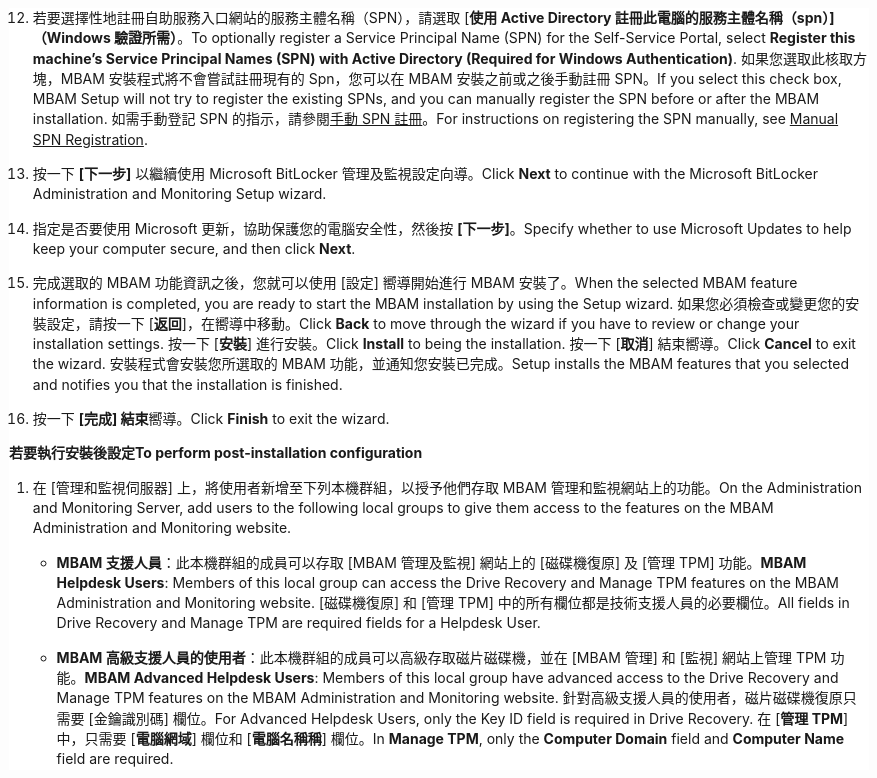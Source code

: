 

12. <span data-ttu-id="749be-248">若要選擇性地註冊自助服務入口網站的服務主體名稱（SPN），請選取 [**使用 Active Directory 註冊此電腦的服務主體名稱（spn）] （Windows 驗證所需）**。</span><span class="sxs-lookup"><span data-stu-id="749be-248">To optionally register a Service Principal Name (SPN) for the Self-Service Portal, select **Register this machine’s Service Principal Names (SPN) with Active Directory (Required for Windows Authentication)**.</span></span> <span data-ttu-id="749be-249">如果您選取此核取方塊，MBAM 安裝程式將不會嘗試註冊現有的 Spn，您可以在 MBAM 安裝之前或之後手動註冊 SPN。</span><span class="sxs-lookup"><span data-stu-id="749be-249">If you select this check box, MBAM Setup will not try to register the existing SPNs, and you can manually register the SPN before or after the MBAM installation.</span></span> <span data-ttu-id="749be-250">如需手動登記 SPN 的指示，請參閱[手動 SPN 註冊](https://go.microsoft.com/fwlink/?LinkId=286758)。</span><span class="sxs-lookup"><span data-stu-id="749be-250">For instructions on registering the SPN manually, see [Manual SPN Registration](https://go.microsoft.com/fwlink/?LinkId=286758).</span></span>

13. <span data-ttu-id="749be-251">按一下 **[下一步]** 以繼續使用 Microsoft BitLocker 管理及監視設定向導。</span><span class="sxs-lookup"><span data-stu-id="749be-251">Click **Next** to continue with the Microsoft BitLocker Administration and Monitoring Setup wizard.</span></span>

14. <span data-ttu-id="749be-252">指定是否要使用 Microsoft 更新，協助保護您的電腦安全性，然後按 **[下一步]**。</span><span class="sxs-lookup"><span data-stu-id="749be-252">Specify whether to use Microsoft Updates to help keep your computer secure, and then click **Next**.</span></span>

15. <span data-ttu-id="749be-253">完成選取的 MBAM 功能資訊之後，您就可以使用 [設定] 嚮導開始進行 MBAM 安裝了。</span><span class="sxs-lookup"><span data-stu-id="749be-253">When the selected MBAM feature information is completed, you are ready to start the MBAM installation by using the Setup wizard.</span></span> <span data-ttu-id="749be-254">如果您必須檢查或變更您的安裝設定，請按一下 [**返回**]，在嚮導中移動。</span><span class="sxs-lookup"><span data-stu-id="749be-254">Click **Back** to move through the wizard if you have to review or change your installation settings.</span></span> <span data-ttu-id="749be-255">按一下 [**安裝**] 進行安裝。</span><span class="sxs-lookup"><span data-stu-id="749be-255">Click **Install** to being the installation.</span></span> <span data-ttu-id="749be-256">按一下 [**取消**] 結束嚮導。</span><span class="sxs-lookup"><span data-stu-id="749be-256">Click **Cancel** to exit the wizard.</span></span> <span data-ttu-id="749be-257">安裝程式會安裝您所選取的 MBAM 功能，並通知您安裝已完成。</span><span class="sxs-lookup"><span data-stu-id="749be-257">Setup installs the MBAM features that you selected and notifies you that the installation is finished.</span></span>

16. <span data-ttu-id="749be-258">按一下 **[完成] 結束**嚮導。</span><span class="sxs-lookup"><span data-stu-id="749be-258">Click **Finish** to exit the wizard.</span></span>

**<span data-ttu-id="749be-259">若要執行安裝後設定</span><span class="sxs-lookup"><span data-stu-id="749be-259">To perform post-installation configuration</span></span>**

1.  <span data-ttu-id="749be-260">在 [管理和監視伺服器] 上，將使用者新增至下列本機群組，以授予他們存取 MBAM 管理和監視網站上的功能。</span><span class="sxs-lookup"><span data-stu-id="749be-260">On the Administration and Monitoring Server, add users to the following local groups to give them access to the features on the MBAM Administration and Monitoring website.</span></span>

    -   <span data-ttu-id="749be-261">**MBAM 支援人員**：此本機群組的成員可以存取 [MBAM 管理及監視] 網站上的 [磁碟機復原] 及 [管理 TPM] 功能。</span><span class="sxs-lookup"><span data-stu-id="749be-261">**MBAM Helpdesk Users**: Members of this local group can access the Drive Recovery and Manage TPM features on the MBAM Administration and Monitoring website.</span></span> <span data-ttu-id="749be-262">[磁碟機復原] 和 [管理 TPM] 中的所有欄位都是技術支援人員的必要欄位。</span><span class="sxs-lookup"><span data-stu-id="749be-262">All fields in Drive Recovery and Manage TPM are required fields for a Helpdesk User.</span></span>

    -   <span data-ttu-id="749be-263">**MBAM 高級支援人員的使用者**：此本機群組的成員可以高級存取磁片磁碟機，並在 [MBAM 管理] 和 [監視] 網站上管理 TPM 功能。</span><span class="sxs-lookup"><span data-stu-id="749be-263">**MBAM Advanced Helpdesk Users**: Members of this local group have advanced access to the Drive Recovery and Manage TPM features on the MBAM Administration and Monitoring website.</span></span> <span data-ttu-id="749be-264">針對高級支援人員的使用者，磁片磁碟機復原只需要 [金鑰識別碼] 欄位。</span><span class="sxs-lookup"><span data-stu-id="749be-264">For Advanced Helpdesk Users, only the Key ID field is required in Drive Recovery.</span></span> <span data-ttu-id="749be-265">在 [**管理 TPM**] 中，只需要 [**電腦網域**] 欄位和 [**電腦名稱稱**] 欄位。</span><span class="sxs-lookup"><span data-stu-id="749be-265">In **Manage TPM**, only the **Computer Domain** field and **Computer Name** field are required.</span></span>
